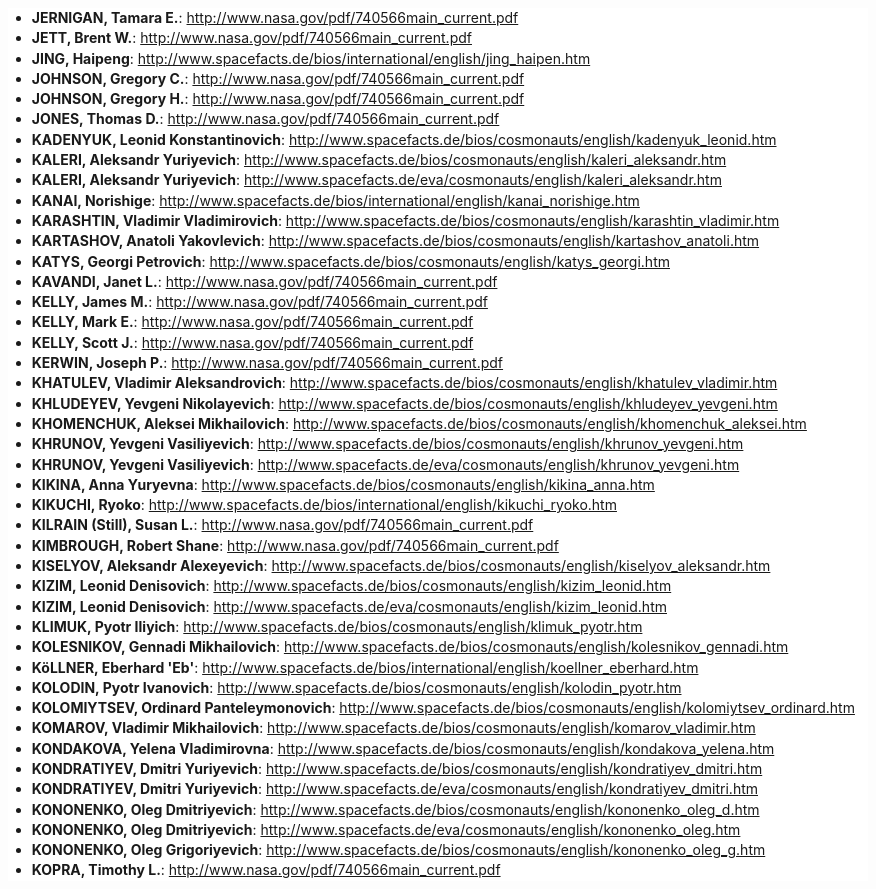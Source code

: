* **JERNIGAN, Tamara E.**: http://www.nasa.gov/pdf/740566main_current.pdf
* **JETT, Brent W.**: http://www.nasa.gov/pdf/740566main_current.pdf
* **JING, Haipeng**: http://www.spacefacts.de/bios/international/english/jing_haipen.htm
* **JOHNSON, Gregory C.**: http://www.nasa.gov/pdf/740566main_current.pdf
* **JOHNSON, Gregory H.**: http://www.nasa.gov/pdf/740566main_current.pdf
* **JONES, Thomas D.**: http://www.nasa.gov/pdf/740566main_current.pdf
* **KADENYUK, Leonid Konstantinovich**: http://www.spacefacts.de/bios/cosmonauts/english/kadenyuk_leonid.htm
* **KALERI, Aleksandr Yuriyevich**: http://www.spacefacts.de/bios/cosmonauts/english/kaleri_aleksandr.htm
* **KALERI, Aleksandr Yuriyevich**: http://www.spacefacts.de/eva/cosmonauts/english/kaleri_aleksandr.htm
* **KANAI, Norishige**: http://www.spacefacts.de/bios/international/english/kanai_norishige.htm
* **KARASHTIN, Vladimir Vladimirovich**: http://www.spacefacts.de/bios/cosmonauts/english/karashtin_vladimir.htm
* **KARTASHOV, Anatoli Yakovlevich**: http://www.spacefacts.de/bios/cosmonauts/english/kartashov_anatoli.htm
* **KATYS, Georgi Petrovich**: http://www.spacefacts.de/bios/cosmonauts/english/katys_georgi.htm
* **KAVANDI, Janet L.**: http://www.nasa.gov/pdf/740566main_current.pdf
* **KELLY, James M.**: http://www.nasa.gov/pdf/740566main_current.pdf
* **KELLY, Mark E.**: http://www.nasa.gov/pdf/740566main_current.pdf
* **KELLY, Scott J.**: http://www.nasa.gov/pdf/740566main_current.pdf
* **KERWIN, Joseph P.**: http://www.nasa.gov/pdf/740566main_current.pdf
* **KHATULEV, Vladimir Aleksandrovich**: http://www.spacefacts.de/bios/cosmonauts/english/khatulev_vladimir.htm
* **KHLUDEYEV, Yevgeni Nikolayevich**: http://www.spacefacts.de/bios/cosmonauts/english/khludeyev_yevgeni.htm
* **KHOMENCHUK, Aleksei Mikhailovich**: http://www.spacefacts.de/bios/cosmonauts/english/khomenchuk_aleksei.htm
* **KHRUNOV, Yevgeni Vasiliyevich**: http://www.spacefacts.de/bios/cosmonauts/english/khrunov_yevgeni.htm
* **KHRUNOV, Yevgeni Vasiliyevich**: http://www.spacefacts.de/eva/cosmonauts/english/khrunov_yevgeni.htm
* **KIKINA, Anna Yuryevna**: http://www.spacefacts.de/bios/cosmonauts/english/kikina_anna.htm
* **KIKUCHI, Ryoko**: http://www.spacefacts.de/bios/international/english/kikuchi_ryoko.htm
* **KILRAIN (Still), Susan L.**: http://www.nasa.gov/pdf/740566main_current.pdf
* **KIMBROUGH, Robert Shane**: http://www.nasa.gov/pdf/740566main_current.pdf
* **KISELYOV, Aleksandr Alexeyevich**: http://www.spacefacts.de/bios/cosmonauts/english/kiselyov_aleksandr.htm
* **KIZIM, Leonid Denisovich**: http://www.spacefacts.de/bios/cosmonauts/english/kizim_leonid.htm
* **KIZIM, Leonid Denisovich**: http://www.spacefacts.de/eva/cosmonauts/english/kizim_leonid.htm
* **KLIMUK, Pyotr Iliyich**: http://www.spacefacts.de/bios/cosmonauts/english/klimuk_pyotr.htm
* **KOLESNIKOV, Gennadi Mikhailovich**: http://www.spacefacts.de/bios/cosmonauts/english/kolesnikov_gennadi.htm
* **KöLLNER, Eberhard 'Eb'**: http://www.spacefacts.de/bios/international/english/koellner_eberhard.htm
* **KOLODIN, Pyotr Ivanovich**: http://www.spacefacts.de/bios/cosmonauts/english/kolodin_pyotr.htm
* **KOLOMIYTSEV, Ordinard Panteleymonovich**: http://www.spacefacts.de/bios/cosmonauts/english/kolomiytsev_ordinard.htm
* **KOMAROV, Vladimir Mikhailovich**: http://www.spacefacts.de/bios/cosmonauts/english/komarov_vladimir.htm
* **KONDAKOVA, Yelena Vladimirovna**: http://www.spacefacts.de/bios/cosmonauts/english/kondakova_yelena.htm
* **KONDRATIYEV, Dmitri Yuriyevich**: http://www.spacefacts.de/bios/cosmonauts/english/kondratiyev_dmitri.htm
* **KONDRATIYEV, Dmitri Yuriyevich**: http://www.spacefacts.de/eva/cosmonauts/english/kondratiyev_dmitri.htm
* **KONONENKO, Oleg Dmitriyevich**: http://www.spacefacts.de/bios/cosmonauts/english/kononenko_oleg_d.htm
* **KONONENKO, Oleg Dmitriyevich**: http://www.spacefacts.de/eva/cosmonauts/english/kononenko_oleg.htm
* **KONONENKO, Oleg Grigoriyevich**: http://www.spacefacts.de/bios/cosmonauts/english/kononenko_oleg_g.htm
* **KOPRA, Timothy L.**: http://www.nasa.gov/pdf/740566main_current.pdf